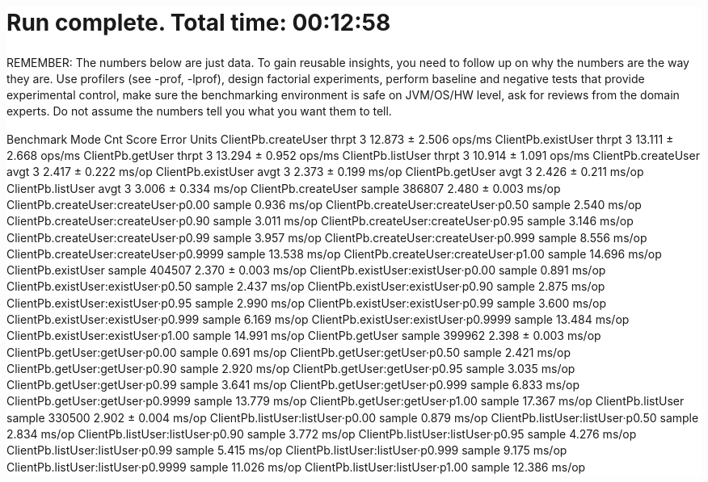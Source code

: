 
# Run complete. Total time: 00:12:58

REMEMBER: The numbers below are just data. To gain reusable insights, you need to follow up on
why the numbers are the way they are. Use profilers (see -prof, -lprof), design factorial
experiments, perform baseline and negative tests that provide experimental control, make sure
the benchmarking environment is safe on JVM/OS/HW level, ask for reviews from the domain experts.
Do not assume the numbers tell you what you want them to tell.

Benchmark                                 Mode     Cnt   Score   Error   Units
ClientPb.createUser                      thrpt       3  12.873 ± 2.506  ops/ms
ClientPb.existUser                       thrpt       3  13.111 ± 2.668  ops/ms
ClientPb.getUser                         thrpt       3  13.294 ± 0.952  ops/ms
ClientPb.listUser                        thrpt       3  10.914 ± 1.091  ops/ms
ClientPb.createUser                       avgt       3   2.417 ± 0.222   ms/op
ClientPb.existUser                        avgt       3   2.373 ± 0.199   ms/op
ClientPb.getUser                          avgt       3   2.426 ± 0.211   ms/op
ClientPb.listUser                         avgt       3   3.006 ± 0.334   ms/op
ClientPb.createUser                     sample  386807   2.480 ± 0.003   ms/op
ClientPb.createUser:createUser·p0.00    sample           0.936           ms/op
ClientPb.createUser:createUser·p0.50    sample           2.540           ms/op
ClientPb.createUser:createUser·p0.90    sample           3.011           ms/op
ClientPb.createUser:createUser·p0.95    sample           3.146           ms/op
ClientPb.createUser:createUser·p0.99    sample           3.957           ms/op
ClientPb.createUser:createUser·p0.999   sample           8.556           ms/op
ClientPb.createUser:createUser·p0.9999  sample          13.538           ms/op
ClientPb.createUser:createUser·p1.00    sample          14.696           ms/op
ClientPb.existUser                      sample  404507   2.370 ± 0.003   ms/op
ClientPb.existUser:existUser·p0.00      sample           0.891           ms/op
ClientPb.existUser:existUser·p0.50      sample           2.437           ms/op
ClientPb.existUser:existUser·p0.90      sample           2.875           ms/op
ClientPb.existUser:existUser·p0.95      sample           2.990           ms/op
ClientPb.existUser:existUser·p0.99      sample           3.600           ms/op
ClientPb.existUser:existUser·p0.999     sample           6.169           ms/op
ClientPb.existUser:existUser·p0.9999    sample          13.484           ms/op
ClientPb.existUser:existUser·p1.00      sample          14.991           ms/op
ClientPb.getUser                        sample  399962   2.398 ± 0.003   ms/op
ClientPb.getUser:getUser·p0.00          sample           0.691           ms/op
ClientPb.getUser:getUser·p0.50          sample           2.421           ms/op
ClientPb.getUser:getUser·p0.90          sample           2.920           ms/op
ClientPb.getUser:getUser·p0.95          sample           3.035           ms/op
ClientPb.getUser:getUser·p0.99          sample           3.641           ms/op
ClientPb.getUser:getUser·p0.999         sample           6.833           ms/op
ClientPb.getUser:getUser·p0.9999        sample          13.779           ms/op
ClientPb.getUser:getUser·p1.00          sample          17.367           ms/op
ClientPb.listUser                       sample  330500   2.902 ± 0.004   ms/op
ClientPb.listUser:listUser·p0.00        sample           0.879           ms/op
ClientPb.listUser:listUser·p0.50        sample           2.834           ms/op
ClientPb.listUser:listUser·p0.90        sample           3.772           ms/op
ClientPb.listUser:listUser·p0.95        sample           4.276           ms/op
ClientPb.listUser:listUser·p0.99        sample           5.415           ms/op
ClientPb.listUser:listUser·p0.999       sample           9.175           ms/op
ClientPb.listUser:listUser·p0.9999      sample          11.026           ms/op
ClientPb.listUser:listUser·p1.00        sample          12.386           ms/op
